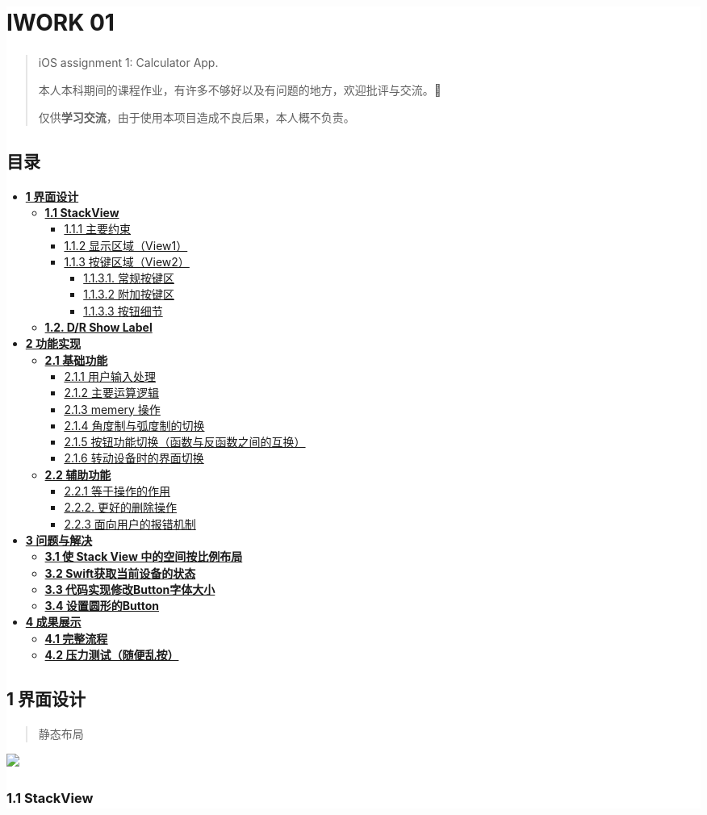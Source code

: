# IWORK 01
> iOS assignment 1: Calculator App.
>
> 本人本科期间的课程作业，有许多不够好以及有问题的地方，欢迎批评与交流。:tada:
>
> 仅供**学习交流**，由于使用本项目造成不良后果，本人概不负责。

## 目录

- **[1 界面设计](#1%20界面设计)**
  - **[1.1 StackView](#1.1%20StackView)**
    - [1.1.1 主要约束](#1.1.1%20主要约束)
    - [1.1.2 显示区域（View1）](#1.1.2%20显示区域（View1）)
    - [1.1.3 按键区域（View2）](#1.1.3%20按键区域（View2）)
      - [1.1.3.1. 常规按键区](#1.1.3.1%20常规按键区)
      - [1.1.3.2 附加按键区](#1.1.3.2%20附加按键区)
      - [1.1.3.3 按钮细节](#1.1.3.3%20按钮细节)
  - **[1.2. D/R Show Label](#1.2%20D/R%20Show%20Label)**
- **[2 功能实现](#2%20功能实现)**
  - **[2.1 基础功能](#2.1%20基础功能)**
    - [2.1.1 用户输入处理](#2.1.1%20用户输入处理)
    - [2.1.2 主要运算逻辑](#2.1.2%20主要运算逻辑)
    - [2.1.3 memery 操作](#2.1.3%20memery%20操作)
    - [2.1.4 角度制与弧度制的切换](#2.1.4%20角度制与弧度制的切换)
    - [2.1.5 按钮功能切换（函数与反函数之间的互换）](#2.1.5%20按钮功能切换（函数与反函数之间的互换）)
    - [2.1.6 转动设备时的界面切换](#2.1.6%20转动设备时的界面切换)
  - **[2.2 辅助功能](#2.2%20辅助功能)**
    - [2.2.1 等于操作的作用](#2.2.1%20等于操作的作用)
    - [2.2.2. 更好的删除操作](#2.2.2%20更好的删除操作)
    - [2.2.3 面向用户的报错机制](#2.2.3%20面向用户的报错机制)
- **[3 问题与解决](#3%20问题与解决)**
  - **[3.1 使 Stack View 中的空间按比例布局](#3.1%20使%20Stack%20View%20中的空间按比例布局)**
  - **[3.2 Swift获取当前设备的状态](#3.2%20Swift%20获取当前设备的状态)**
  - **[3.3 代码实现修改Button字体大小](#3.3%20代码实现修改%20Button%20字体大小)**
  - **[3.4 设置圆形的Button](#3.4%20设置圆形的%20Button)**
- **[4 成果展示](#4%20成果展示)**
  - **[4.1 完整流程](#4.1%20完整流程)**
  - **[4.2 压力测试（随便乱按）](#4.2%20压力测试（随便乱按）)**

## 1 界面设计

> 静态布局

<div align=left>
  <img src=https://blog.kekwy.com/media/iw1/%E6%88%AA%E5%B1%8F2022-10-21%20%E4%B8%8B%E5%8D%888.08.35.png width=175 />
</div>

### 1.1 StackView
